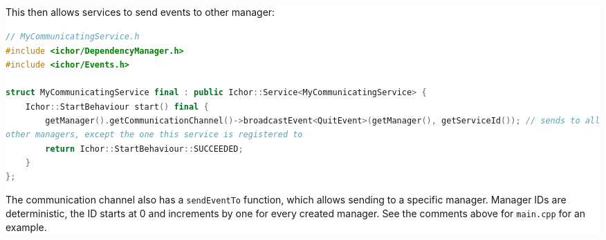 This then allows services to send events to other manager:

```c++
// MyCommunicatingService.h
#include <ichor/DependencyManager.h>
#include <ichor/Events.h>

struct MyCommunicatingService final : public Ichor::Service<MyCommunicatingService> {
    Ichor::StartBehaviour start() final {
        getManager().getCommunicationChannel()->broadcastEvent<QuitEvent>(getManager(), getServiceId()); // sends to all other managers, except the one this service is registered to
        return Ichor::StartBehaviour::SUCCEEDED;
    }
};
```

The communication channel also has a `sendEventTo` function, which allows sending to a specific manager. Manager IDs are deterministic, the ID starts at 0 and increments by one for every created manager. See the comments above for `main.cpp` for an example.  